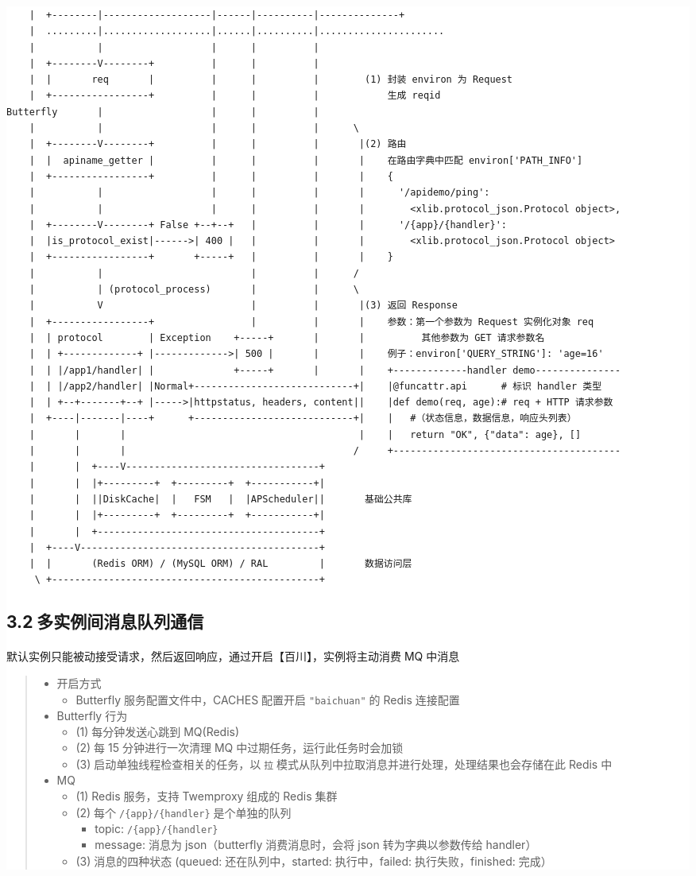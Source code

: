 ```
    |  +--------|-------------------|------|----------|--------------+
    |  .........|...................|......|..........|......................
    |           |                   |      |          |
    |  +--------V--------+          |      |          |
    |  |       req       |          |      |          |        (1) 封装 environ 为 Request
    |  +-----------------+          |      |          |            生成 reqid
Butterfly       |                   |      |          |
    |           |                   |      |          |      \
    |  +--------V--------+          |      |          |       |(2) 路由
    |  |  apiname_getter |          |      |          |       |    在路由字典中匹配 environ['PATH_INFO']
    |  +-----------------+          |      |          |       |    {
    |           |                   |      |          |       |      '/apidemo/ping':
    |           |                   |      |          |       |        <xlib.protocol_json.Protocol object>,
    |  +--------V--------+ False +--+--+   |          |       |      '/{app}/{handler}':
    |  |is_protocol_exist|------>| 400 |   |          |       |        <xlib.protocol_json.Protocol object>
    |  +-----------------+       +-----+   |          |       |    }
    |           |                          |          |      /
    |           | (protocol_process)       |          |      \
    |           V                          |          |       |(3) 返回 Response
    |  +-----------------+                 |          |       |    参数：第一个参数为 Request 实例化对象 req
    |  | protocol        | Exception    +-----+       |       |          其他参数为 GET 请求参数名
    |  | +-------------+ |------------->| 500 |       |       |    例子：environ['QUERY_STRING']: 'age=16'
    |  | |/app1/handler| |              +-----+       |       |    +-------------handler demo---------------
    |  | |/app2/handler| |Normal+----------------------------+|    |@funcattr.api      # 标识 handler 类型
    |  | +--+-------+--+ |----->|httpstatus, headers, content||    |def demo(req, age):# req + HTTP 请求参数
    |  +----|-------|----+      +----------------------------+|    |   #（状态信息，数据信息，响应头列表）
    |       |       |                                         |    |   return "OK", {"data": age}, []
    |       |       |                                        /     +----------------------------------------
    |       |  +----V----------------------------------+
    |       |  |+---------+  +---------+  +-----------+|
    |       |  ||DiskCache|  |   FSM   |  |APScheduler||       基础公共库
    |       |  |+---------+  +---------+  +-----------+|
    |       |  +---------------------------------------+
    |  +----V------------------------------------------+
    |  |       (Redis ORM) / (MySQL ORM) / RAL         |       数据访问层
     \ +-----------------------------------------------+
```
## 3.2 多实例间消息队列通信

默认实例只能被动接受请求，然后返回响应，通过开启【百川】，实例将主动消费 MQ 中消息

> * 开启方式
>   * Butterfly 服务配置文件中，CACHES 配置开启 `"baichuan"` 的 Redis 连接配置
> * Butterfly 行为
>   * (1) 每分钟发送心跳到 MQ(Redis)
>   * (2) 每 15 分钟进行一次清理 MQ 中过期任务，运行此任务时会加锁
>   * (3) 启动单独线程检查相关的任务，以 `拉` 模式从队列中拉取消息并进行处理，处理结果也会存储在此 Redis 中
> * MQ
>   * (1) Redis 服务，支持 Twemproxy 组成的 Redis 集群
>   * (2) 每个 `/{app}/{handler}` 是个单独的队列
>     * topic: `/{app}/{handler}`
>     * message: 消息为 json（butterfly 消费消息时，会将 json 转为字典以参数传给 handler）
>   * (3) 消息的四种状态 (queued: 还在队列中，started: 执行中，failed: 执行失败，finished: 完成）


[changelog]: CHANGELOG.md